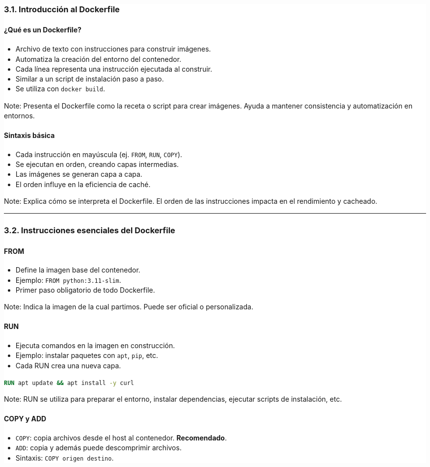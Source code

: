 
### 3.1. Introducción al Dockerfile


#### ¿Qué es un Dockerfile?

* Archivo de texto con instrucciones para construir imágenes.
* Automatiza la creación del entorno del contenedor.
* Cada línea representa una instrucción ejecutada al construir.
* Similar a un script de instalación paso a paso.
* Se utiliza con `docker build`.

Note: Presenta el Dockerfile como la receta o script para crear imágenes. Ayuda a mantener consistencia y automatización en entornos.


#### Sintaxis básica

* Cada instrucción en mayúscula (ej. `FROM`, `RUN`, `COPY`).
* Se ejecutan en orden, creando capas intermedias.
* Las imágenes se generan capa a capa.
* El orden influye en la eficiencia de caché.

Note: Explica cómo se interpreta el Dockerfile. El orden de las instrucciones impacta en el rendimiento y cacheado.

---

### 3.2. Instrucciones esenciales del Dockerfile


#### FROM

* Define la imagen base del contenedor.
* Ejemplo: `FROM python:3.11-slim`.
* Primer paso obligatorio de todo Dockerfile.

Note: Indica la imagen de la cual partimos. Puede ser oficial o personalizada.


#### RUN

* Ejecuta comandos en la imagen en construcción.
* Ejemplo: instalar paquetes con `apt`, `pip`, etc.
* Cada RUN crea una nueva capa.

```dockerfile
RUN apt update && apt install -y curl
````

Note: RUN se utiliza para preparar el entorno, instalar dependencias, ejecutar scripts de instalación, etc.


#### COPY y ADD

* `COPY`: copia archivos desde el host al contenedor. **Recomendado**.
* `ADD`: copia y además puede descomprimir archivos.
* Sintaxis: `COPY origen destino`.
